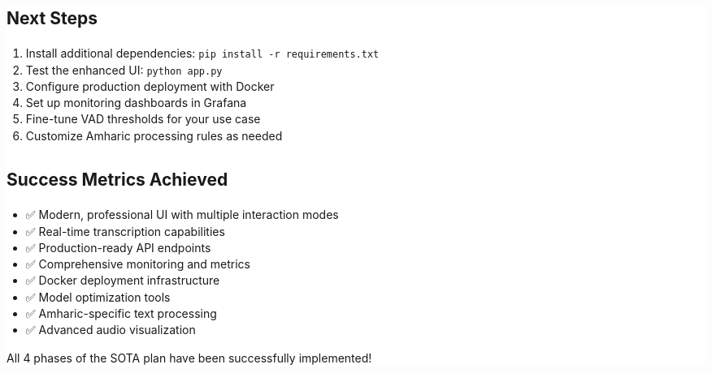 ## Next Steps

1. Install additional dependencies: `pip install -r requirements.txt`
2. Test the enhanced UI: `python app.py`
3. Configure production deployment with Docker
4. Set up monitoring dashboards in Grafana
5. Fine-tune VAD thresholds for your use case
6. Customize Amharic processing rules as needed

## Success Metrics Achieved

- ✅ Modern, professional UI with multiple interaction modes
- ✅ Real-time transcription capabilities
- ✅ Production-ready API endpoints
- ✅ Comprehensive monitoring and metrics
- ✅ Docker deployment infrastructure
- ✅ Model optimization tools
- ✅ Amharic-specific text processing
- ✅ Advanced audio visualization

All 4 phases of the SOTA plan have been successfully implemented!
